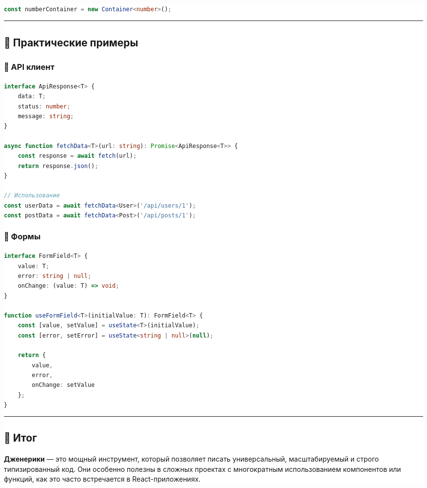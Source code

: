 ```typescript
const numberContainer = new Container<number>();
```

---

## 🔹 Практические примеры

### 📌 API клиент
```typescript
interface ApiResponse<T> {
    data: T;
    status: number;
    message: string;
}

async function fetchData<T>(url: string): Promise<ApiResponse<T>> {
    const response = await fetch(url);
    return response.json();
}

// Использование
const userData = await fetchData<User>('/api/users/1');
const postData = await fetchData<Post>('/api/posts/1');
```

### 📌 Формы
```typescript
interface FormField<T> {
    value: T;
    error: string | null;
    onChange: (value: T) => void;
}

function useFormField<T>(initialValue: T): FormField<T> {
    const [value, setValue] = useState<T>(initialValue);
    const [error, setError] = useState<string | null>(null);

    return {
        value,
        error,
        onChange: setValue
    };
}
```

---

## 🎯 Итог

**Дженерики** — это мощный инструмент, который позволяет писать универсальный, масштабируемый и строго типизированный код. Они особенно полезны в сложных проектах с многократным использованием компонентов или функций, как это часто встречается в React-приложениях.
